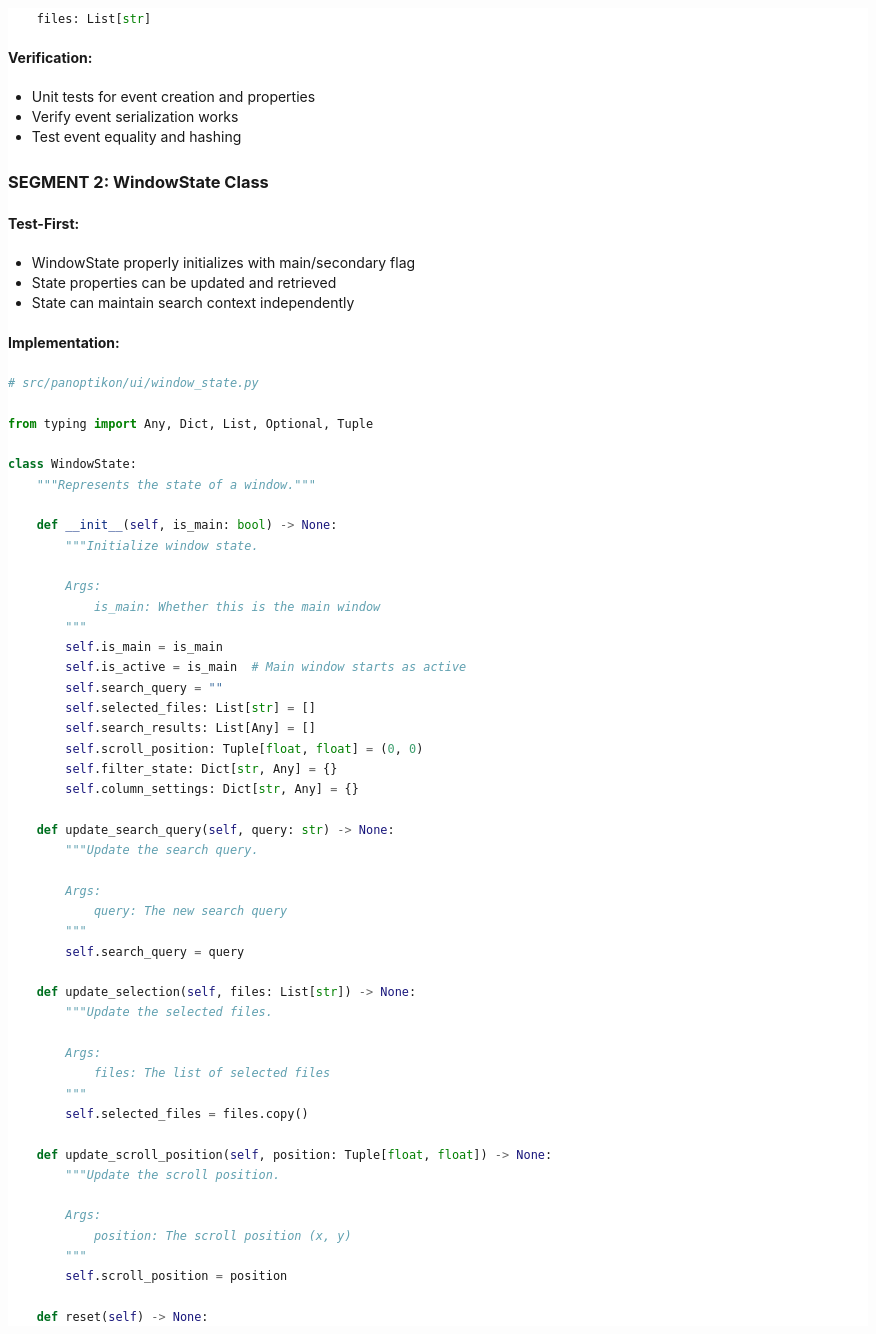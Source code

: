 ```python
    files: List[str]
```

#### Verification:
- Unit tests for event creation and properties
- Verify event serialization works
- Test event equality and hashing

### SEGMENT 2: WindowState Class
#### Test-First:
- WindowState properly initializes with main/secondary flag
- State properties can be updated and retrieved
- State can maintain search context independently

#### Implementation:
```python
# src/panoptikon/ui/window_state.py

from typing import Any, Dict, List, Optional, Tuple

class WindowState:
    """Represents the state of a window."""
    
    def __init__(self, is_main: bool) -> None:
        """Initialize window state.
        
        Args:
            is_main: Whether this is the main window
        """
        self.is_main = is_main
        self.is_active = is_main  # Main window starts as active
        self.search_query = ""
        self.selected_files: List[str] = []
        self.search_results: List[Any] = []
        self.scroll_position: Tuple[float, float] = (0, 0)
        self.filter_state: Dict[str, Any] = {}
        self.column_settings: Dict[str, Any] = {}
    
    def update_search_query(self, query: str) -> None:
        """Update the search query.
        
        Args:
            query: The new search query
        """
        self.search_query = query
    
    def update_selection(self, files: List[str]) -> None:
        """Update the selected files.
        
        Args:
            files: The list of selected files
        """
        self.selected_files = files.copy()
    
    def update_scroll_position(self, position: Tuple[float, float]) -> None:
        """Update the scroll position.
        
        Args:
            position: The scroll position (x, y)
        """
        self.scroll_position = position
    
    def reset(self) -> None:
```